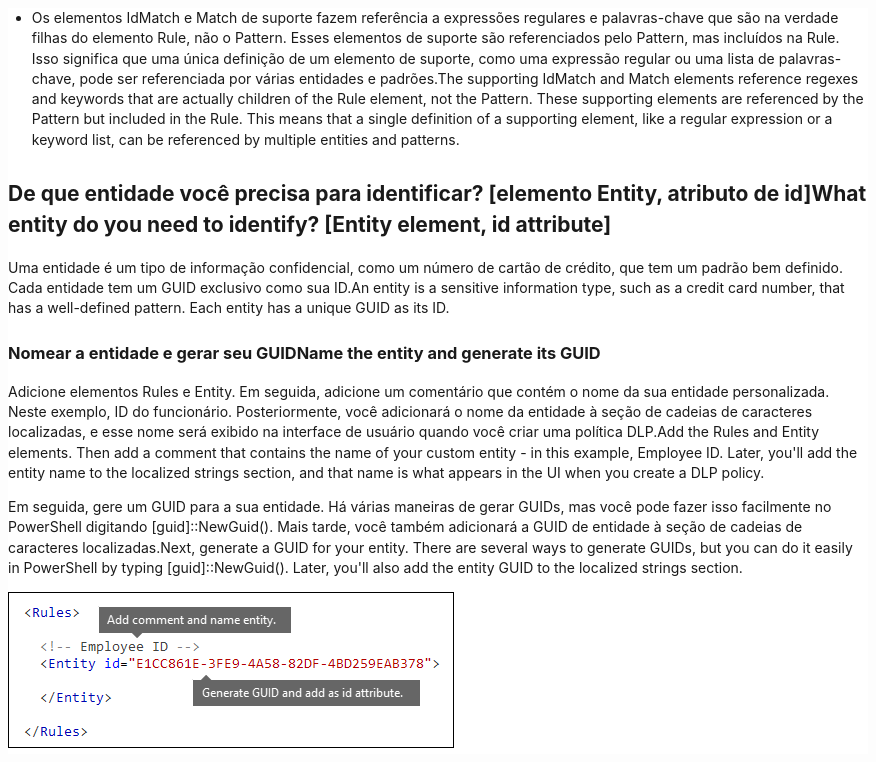 - <span data-ttu-id="20343-p113">Os elementos IdMatch e Match de suporte fazem referência a expressões regulares e palavras-chave que são na verdade filhas do elemento Rule, não o Pattern. Esses elementos de suporte são referenciados pelo Pattern, mas incluídos na Rule. Isso significa que uma única definição de um elemento de suporte, como uma expressão regular ou uma lista de palavras-chave, pode ser referenciada por várias entidades e padrões.</span><span class="sxs-lookup"><span data-stu-id="20343-p113">The supporting IdMatch and Match elements reference regexes and keywords that are actually children of the Rule element, not the Pattern. These supporting elements are referenced by the Pattern but included in the Rule. This means that a single definition of a supporting element, like a regular expression or a keyword list, can be referenced by multiple entities and patterns.</span></span>
    
## <a name="what-entity-do-you-need-to-identify-entity-element-id-attribute"></a><span data-ttu-id="20343-p114">De que entidade você precisa para identificar? [elemento Entity, atributo de id]</span><span class="sxs-lookup"><span data-stu-id="20343-p114">What entity do you need to identify? [Entity element, id attribute]</span></span>

<span data-ttu-id="20343-p115">Uma entidade é um tipo de informação confidencial, como um número de cartão de crédito, que tem um padrão bem definido. Cada entidade tem um GUID exclusivo como sua ID.</span><span class="sxs-lookup"><span data-stu-id="20343-p115">An entity is a sensitive information type, such as a credit card number, that has a well-defined pattern. Each entity has a unique GUID as its ID.</span></span>
  
### <a name="name-the-entity-and-generate-its-guid"></a><span data-ttu-id="20343-156">Nomear a entidade e gerar seu GUID</span><span class="sxs-lookup"><span data-stu-id="20343-156">Name the entity and generate its GUID</span></span>

<span data-ttu-id="20343-p116">Adicione elementos Rules e Entity. Em seguida, adicione um comentário que contém o nome da sua entidade personalizada. Neste exemplo, ID do funcionário. Posteriormente, você adicionará o nome da entidade à seção de cadeias de caracteres localizadas, e esse nome será exibido na interface de usuário quando você criar uma política DLP.</span><span class="sxs-lookup"><span data-stu-id="20343-p116">Add the Rules and Entity elements. Then add a comment that contains the name of your custom entity - in this example, Employee ID. Later, you'll add the entity name to the localized strings section, and that name is what appears in the UI when you create a DLP policy.</span></span>
  
<span data-ttu-id="20343-p117">Em seguida, gere um GUID para a sua entidade. Há várias maneiras de gerar GUIDs, mas você pode fazer isso facilmente no PowerShell digitando [guid]::NewGuid(). Mais tarde, você também adicionará a GUID de entidade à seção de cadeias de caracteres localizadas.</span><span class="sxs-lookup"><span data-stu-id="20343-p117">Next, generate a GUID for your entity. There are several ways to generate GUIDs, but you can do it easily in PowerShell by typing [guid]::NewGuid(). Later, you'll also add the entity GUID to the localized strings section.</span></span>
  
![Marcação XML mostrando os elementos Rules e Entity](media/c46c0209-0947-44e0-ac3a-8fd5209a81aa.png)
  
